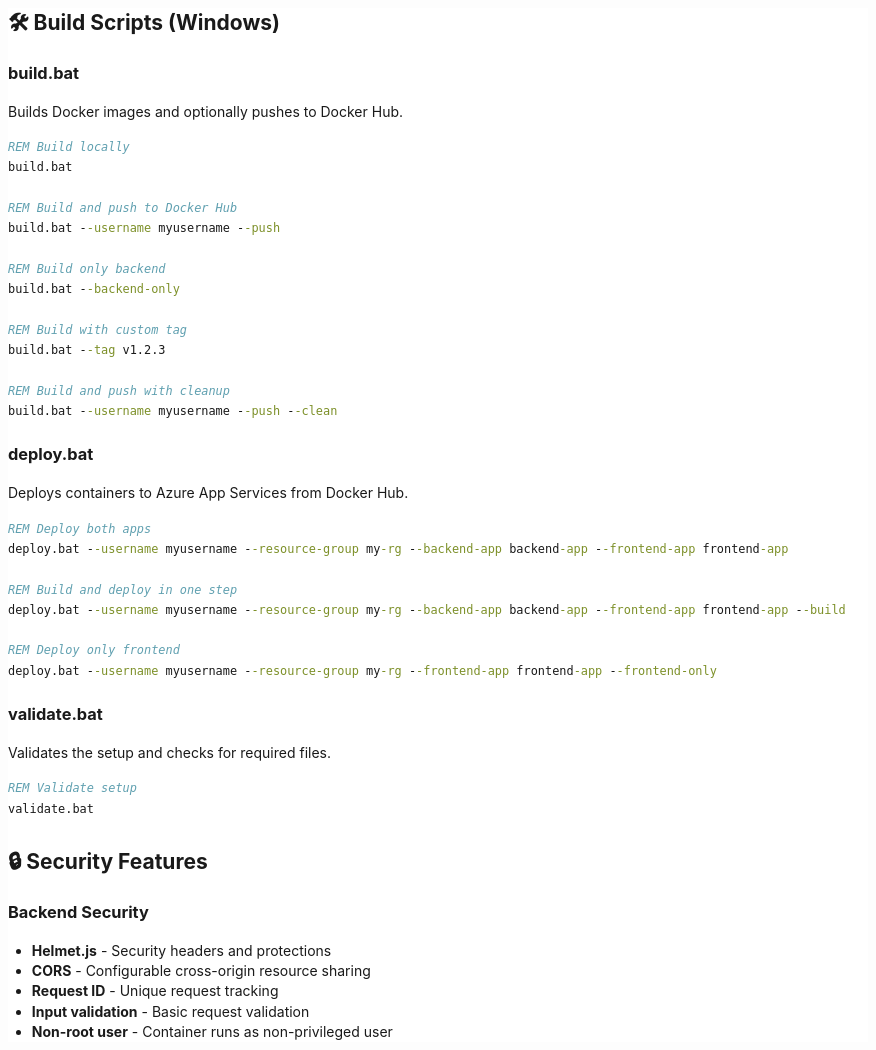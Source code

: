 ## 🛠️ Build Scripts (Windows)

### build.bat

Builds Docker images and optionally pushes to Docker Hub.

```cmd
REM Build locally
build.bat

REM Build and push to Docker Hub
build.bat --username myusername --push

REM Build only backend
build.bat --backend-only

REM Build with custom tag
build.bat --tag v1.2.3

REM Build and push with cleanup
build.bat --username myusername --push --clean
```

### deploy.bat

Deploys containers to Azure App Services from Docker Hub.

```cmd
REM Deploy both apps
deploy.bat --username myusername --resource-group my-rg --backend-app backend-app --frontend-app frontend-app

REM Build and deploy in one step
deploy.bat --username myusername --resource-group my-rg --backend-app backend-app --frontend-app frontend-app --build

REM Deploy only frontend
deploy.bat --username myusername --resource-group my-rg --frontend-app frontend-app --frontend-only
```

### validate.bat

Validates the setup and checks for required files.

```cmd
REM Validate setup
validate.bat
```

## 🔒 Security Features

### Backend Security
- **Helmet.js** - Security headers and protections
- **CORS** - Configurable cross-origin resource sharing
- **Request ID** - Unique request tracking
- **Input validation** - Basic request validation
- **Non-root user** - Container runs as non-privileged user
